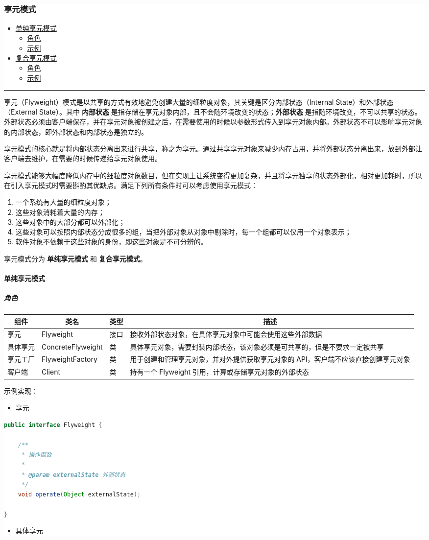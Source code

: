 ### 享元模式

- [单纯享元模式](#单纯享元模式)
    - [角色](#角色)
    - [示例](#示例)
- [复合享元模式](#复合享元模式)
    - [角色](#角色)
    - [示例](#示例)

---

享元（Flyweight）模式是以共享的方式有效地避免创建大量的细粒度对象，其关键是区分内部状态（Internal State）和外部状态（External State）。其中 __内部状态__ 是指存储在享元对象内部，且不会随环境改变的状态；__外部状态__ 是指随环境改变，不可以共享的状态。外部状态必须由客户端保存，并在享元对象被创建之后，在需要使用的时候以参数形式传入到享元对象内部。外部状态不可以影响享元对象的内部状态，即外部状态和内部状态是独立的。

享元模式的核心就是将内部状态分离出来进行共享，称之为享元。通过共享享元对象来减少内存占用，并将外部状态分离出来，放到外部让客户端去维护，在需要的时候传递给享元对象使用。

享元模式能够大幅度降低内存中的细粒度对象数目，但在实现上让系统变得更加复杂，并且将享元独享的状态外部化，相对更加耗时，所以在引入享元模式时需要斟酌其优缺点。满足下列所有条件时可以考虑使用享元模式：

1. 一个系统有大量的细粒度对象；
2. 这些对象消耗着大量的内存；
3. 这些对象中的大部分都可以外部化；
4. 这些对象可以按照内部状态分成很多的组，当把外部对象从对象中剔除时，每一个组都可以仅用一个对象表示；
5. 软件对象不依赖于这些对象的身份，即这些对象是不可分辨的。

享元模式分为 __单纯享元模式__ 和 __复合享元模式__。

#### 单纯享元模式

##### 角色

组件 | 类名 | 类型 | 描述
--- | --- | --- | ---
享元 | Flyweight | 接口 | 接收外部状态对象，在具体享元对象中可能会使用这些外部数据
具体享元 | ConcreteFlyweight | 类 | 具体享元对象，需要封装内部状态，该对象必须是可共享的，但是不要求一定被共享
享元工厂 | FlyweightFactory | 类 | 用于创建和管理享元对象，并对外提供获取享元对象的 API，客户端不应该直接创建享元对象
客户端 | Client | 类 | 持有一个 Flyweight 引用，计算或存储享元对象的外部状态

示例实现：

- 享元

```java
public interface Flyweight {

    /**
     * 操作函数
     *
     * @param externalState 外部状态
     */
    void operate(Object externalState);

}
```

- 具体享元
